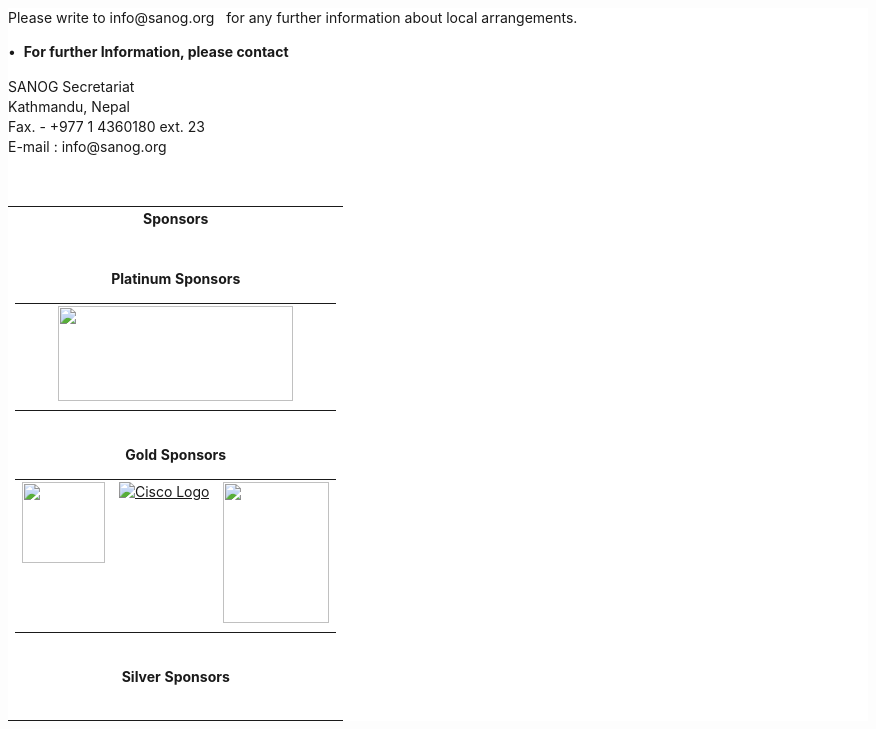 <p>Please write to info@sanog.org   for any further information about local arrangements.</p>
<p>•  <strong>For further Information, please contact</strong></p>
<p>SANOG Secretariat<br />
Kathmandu, Nepal<br />
Fax. - +977 1 4360180 ext. 23<br />
E-mail : info@sanog.org</p>
<p> </p></td>
</tr>
</tbody>
</table>

<table width="100%" data-border="0" data-cellspacing="0">
<colgroup>
<col style="width: 100%" />
</colgroup>
<tbody>
<tr class="odd">
<td style="text-align: center;"><strong>Sponsors</strong></td>
</tr>
<tr class="even">
<td style="text-align: center;"><div data-align="center">
<p><strong><br />
Platinum Sponsors</strong></p>
<table width="480" data-border="0" data-cellspacing="1" data-cellpadding="0">
<colgroup>
<col style="width: 33%" />
<col style="width: 33%" />
<col style="width: 33%" />
</colgroup>
<tbody>
<tr class="odd">
<td><div data-align="center">

</div></td>
<td><a href="http://www.isoc.org"><img src="images/isoc-logo.GIF" width="235" height="95" /></a></td>
<td><div data-align="center">

</div></td>
</tr>
</tbody>
</table>
<p><br />
<strong>Gold Sponsors</strong></p>
<table width="569" data-border="0" data-cellspacing="1" data-cellpadding="0">
<tbody>
<tr class="odd">
<td><a href="http://www.apnic.net"><img src="images/apniclogo.jpg" width="83" height="81" /></a></td>
<td><a href="http://www.cisco.com"><img src="images/logo_cisco.gif" width="215" height="111" alt="Cisco Logo" /></a></td>
<td><img src="../sanog9/images/slt_logo.jpg" width="106" height="141" /></td>
</tr>
</tbody>
</table>
<p><br />
<strong>Silver Sponsors</strong></p>
<table>
<colgroup>
<col style="width: 33%" />
<col style="width: 33%" />
<col style="width: 33%" />
</colgroup>
<tbody>
<tr class="odd">